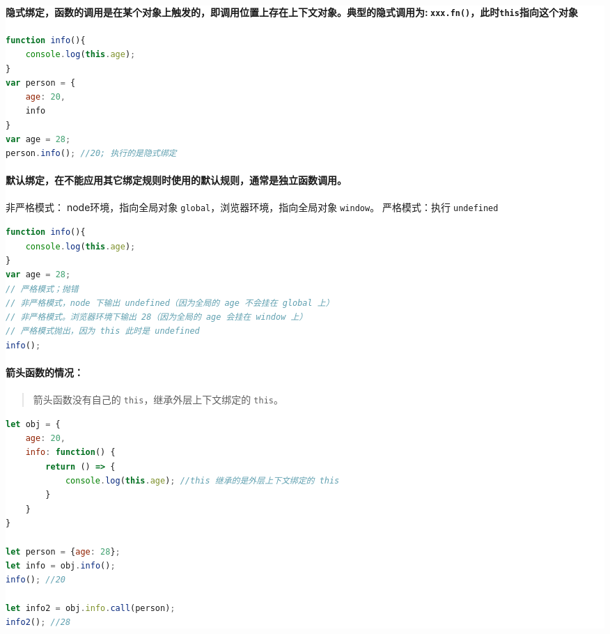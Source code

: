 #### 隐式绑定，函数的调用是在某个对象上触发的，即调用位置上存在上下文对象。典型的隐式调用为: `xxx.fn()`，此时`this`指向这个对象

```js
function info(){
	console.log(this.age);
}
var person = {
	age: 20,
	info
}
var age = 28;
person.info(); //20; 执行的是隐式绑定
```

#### 默认绑定，在不能应用其它绑定规则时使用的默认规则，通常是独立函数调用。

非严格模式： node环境，指向全局对象 `global`，浏览器环境，指向全局对象 `window`。
严格模式：执行 `undefined`

```js
function info(){
	console.log(this.age);
}
var age = 28;
// 严格模式；抛错
// 非严格模式，node 下输出 undefined（因为全局的 age 不会挂在 global 上）
// 非严格模式。浏览器环境下输出 28（因为全局的 age 会挂在 window 上）
// 严格模式抛出，因为 this 此时是 undefined
info();
```

#### 箭头函数的情况：

> 箭头函数没有自己的 `this`，继承外层上下文绑定的 `this`。

```js
let obj = {
	age: 20,
	info: function() {
		return () => {
			console.log(this.age); //this 继承的是外层上下文绑定的 this
		}
	}
}

let person = {age: 28};
let info = obj.info();
info(); //20

let info2 = obj.info.call(person);
info2(); //28
```

